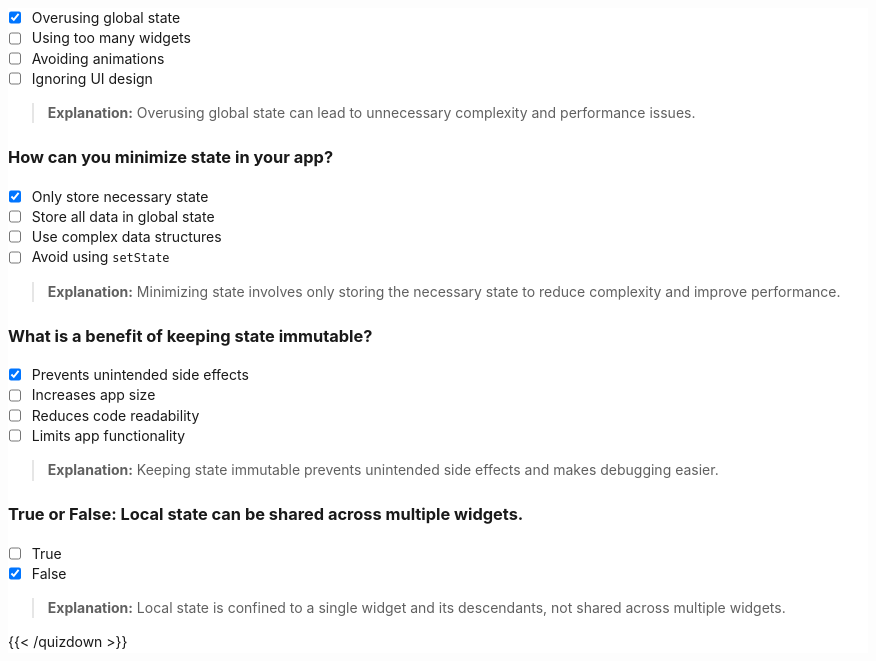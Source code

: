 - [x] Overusing global state
- [ ] Using too many widgets
- [ ] Avoiding animations
- [ ] Ignoring UI design

> **Explanation:** Overusing global state can lead to unnecessary complexity and performance issues.

### How can you minimize state in your app?

- [x] Only store necessary state
- [ ] Store all data in global state
- [ ] Use complex data structures
- [ ] Avoid using `setState`

> **Explanation:** Minimizing state involves only storing the necessary state to reduce complexity and improve performance.

### What is a benefit of keeping state immutable?

- [x] Prevents unintended side effects
- [ ] Increases app size
- [ ] Reduces code readability
- [ ] Limits app functionality

> **Explanation:** Keeping state immutable prevents unintended side effects and makes debugging easier.

### True or False: Local state can be shared across multiple widgets.

- [ ] True
- [x] False

> **Explanation:** Local state is confined to a single widget and its descendants, not shared across multiple widgets.

{{< /quizdown >}}
